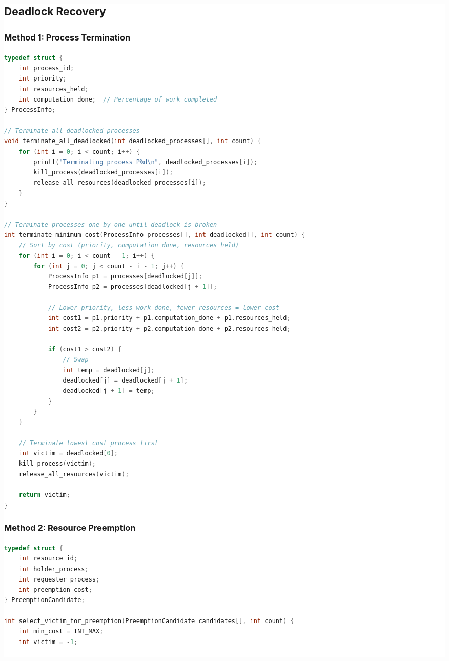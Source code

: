## Deadlock Recovery

### Method 1: Process Termination
```c
typedef struct {
    int process_id;
    int priority;
    int resources_held;
    int computation_done;  // Percentage of work completed
} ProcessInfo;

// Terminate all deadlocked processes
void terminate_all_deadlocked(int deadlocked_processes[], int count) {
    for (int i = 0; i < count; i++) {
        printf("Terminating process P%d\n", deadlocked_processes[i]);
        kill_process(deadlocked_processes[i]);
        release_all_resources(deadlocked_processes[i]);
    }
}

// Terminate processes one by one until deadlock is broken
int terminate_minimum_cost(ProcessInfo processes[], int deadlocked[], int count) {
    // Sort by cost (priority, computation done, resources held)
    for (int i = 0; i < count - 1; i++) {
        for (int j = 0; j < count - i - 1; j++) {
            ProcessInfo p1 = processes[deadlocked[j]];
            ProcessInfo p2 = processes[deadlocked[j + 1]];
            
            // Lower priority, less work done, fewer resources = lower cost
            int cost1 = p1.priority + p1.computation_done + p1.resources_held;
            int cost2 = p2.priority + p2.computation_done + p2.resources_held;
            
            if (cost1 > cost2) {
                // Swap
                int temp = deadlocked[j];
                deadlocked[j] = deadlocked[j + 1];
                deadlocked[j + 1] = temp;
            }
        }
    }
    
    // Terminate lowest cost process first
    int victim = deadlocked[0];
    kill_process(victim);
    release_all_resources(victim);
    
    return victim;
}
```

### Method 2: Resource Preemption
```c
typedef struct {
    int resource_id;
    int holder_process;
    int requester_process;
    int preemption_cost;
} PreemptionCandidate;

int select_victim_for_preemption(PreemptionCandidate candidates[], int count) {
    int min_cost = INT_MAX;
    int victim = -1;
    
```